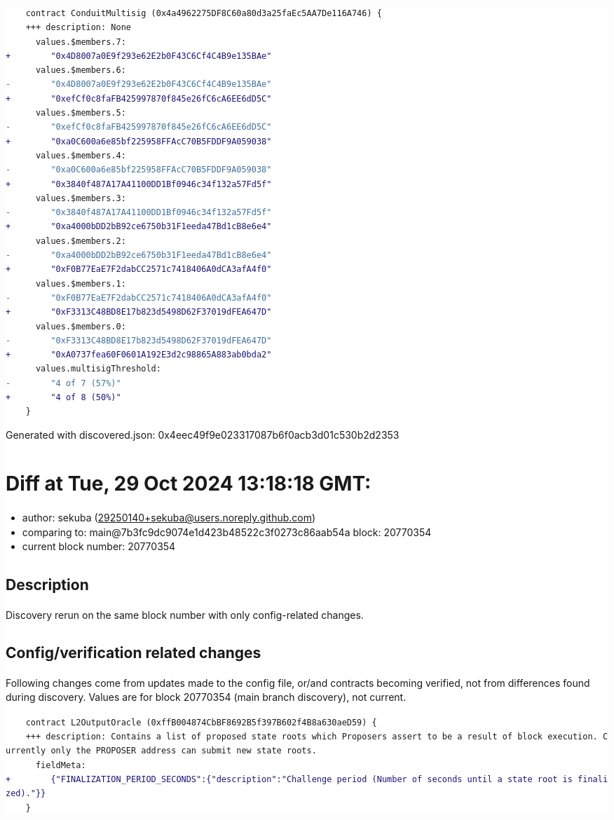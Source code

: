 ```diff
    contract ConduitMultisig (0x4a4962275DF8C60a80d3a25faEc5AA7De116A746) {
    +++ description: None
      values.$members.7:
+        "0x4D8007a0E9f293e62E2b0F43C6Cf4C4B9e135BAe"
      values.$members.6:
-        "0x4D8007a0E9f293e62E2b0F43C6Cf4C4B9e135BAe"
+        "0xefCf0c8faFB425997870f845e26fC6cA6EE6dD5C"
      values.$members.5:
-        "0xefCf0c8faFB425997870f845e26fC6cA6EE6dD5C"
+        "0xa0C600a6e85bf225958FFAcC70B5FDDF9A059038"
      values.$members.4:
-        "0xa0C600a6e85bf225958FFAcC70B5FDDF9A059038"
+        "0x3840f487A17A41100DD1Bf0946c34f132a57Fd5f"
      values.$members.3:
-        "0x3840f487A17A41100DD1Bf0946c34f132a57Fd5f"
+        "0xa4000bDD2bB92ce6750b31F1eeda47Bd1cB8e6e4"
      values.$members.2:
-        "0xa4000bDD2bB92ce6750b31F1eeda47Bd1cB8e6e4"
+        "0xF0B77EaE7F2dabCC2571c7418406A0dCA3afA4f0"
      values.$members.1:
-        "0xF0B77EaE7F2dabCC2571c7418406A0dCA3afA4f0"
+        "0xF3313C48BD8E17b823d5498D62F37019dFEA647D"
      values.$members.0:
-        "0xF3313C48BD8E17b823d5498D62F37019dFEA647D"
+        "0xA0737fea60F0601A192E3d2c98865A883ab0bda2"
      values.multisigThreshold:
-        "4 of 7 (57%)"
+        "4 of 8 (50%)"
    }
```

Generated with discovered.json: 0x4eec49f9e023317087b6f0acb3d01c530b2d2353

# Diff at Tue, 29 Oct 2024 13:18:18 GMT:

- author: sekuba (<29250140+sekuba@users.noreply.github.com>)
- comparing to: main@7b3fc9dc9074e1d423b48522c3f0273c86aab54a block: 20770354
- current block number: 20770354

## Description

Discovery rerun on the same block number with only config-related changes.

## Config/verification related changes

Following changes come from updates made to the config file,
or/and contracts becoming verified, not from differences found during
discovery. Values are for block 20770354 (main branch discovery), not current.

```diff
    contract L2OutputOracle (0xffB004874CbBF8692B5f397B602f4B8a630aeD59) {
    +++ description: Contains a list of proposed state roots which Proposers assert to be a result of block execution. Currently only the PROPOSER address can submit new state roots.
      fieldMeta:
+        {"FINALIZATION_PERIOD_SECONDS":{"description":"Challenge period (Number of seconds until a state root is finalized)."}}
    }
```
